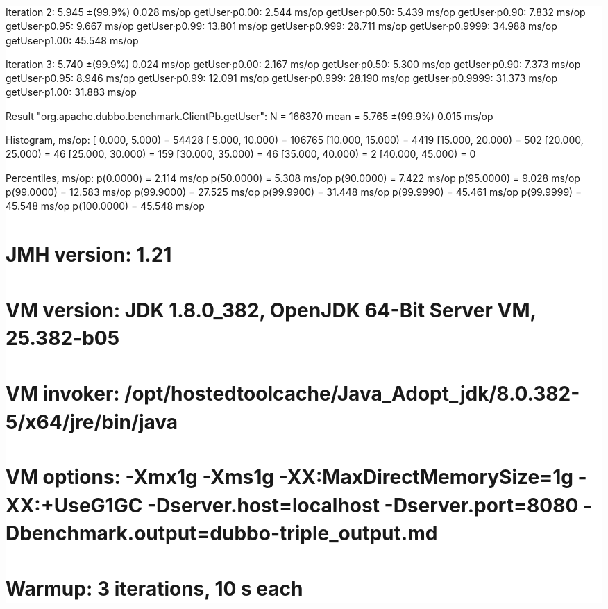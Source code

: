 Iteration   2: 5.945 ±(99.9%) 0.028 ms/op
                 getUser·p0.00:   2.544 ms/op
                 getUser·p0.50:   5.439 ms/op
                 getUser·p0.90:   7.832 ms/op
                 getUser·p0.95:   9.667 ms/op
                 getUser·p0.99:   13.801 ms/op
                 getUser·p0.999:  28.711 ms/op
                 getUser·p0.9999: 34.988 ms/op
                 getUser·p1.00:   45.548 ms/op

Iteration   3: 5.740 ±(99.9%) 0.024 ms/op
                 getUser·p0.00:   2.167 ms/op
                 getUser·p0.50:   5.300 ms/op
                 getUser·p0.90:   7.373 ms/op
                 getUser·p0.95:   8.946 ms/op
                 getUser·p0.99:   12.091 ms/op
                 getUser·p0.999:  28.190 ms/op
                 getUser·p0.9999: 31.373 ms/op
                 getUser·p1.00:   31.883 ms/op



Result "org.apache.dubbo.benchmark.ClientPb.getUser":
  N = 166370
  mean =      5.765 ±(99.9%) 0.015 ms/op

  Histogram, ms/op:
    [ 0.000,  5.000) = 54428 
    [ 5.000, 10.000) = 106765 
    [10.000, 15.000) = 4419 
    [15.000, 20.000) = 502 
    [20.000, 25.000) = 46 
    [25.000, 30.000) = 159 
    [30.000, 35.000) = 46 
    [35.000, 40.000) = 2 
    [40.000, 45.000) = 0 

  Percentiles, ms/op:
      p(0.0000) =      2.114 ms/op
     p(50.0000) =      5.308 ms/op
     p(90.0000) =      7.422 ms/op
     p(95.0000) =      9.028 ms/op
     p(99.0000) =     12.583 ms/op
     p(99.9000) =     27.525 ms/op
     p(99.9900) =     31.448 ms/op
     p(99.9990) =     45.461 ms/op
     p(99.9999) =     45.548 ms/op
    p(100.0000) =     45.548 ms/op


# JMH version: 1.21
# VM version: JDK 1.8.0_382, OpenJDK 64-Bit Server VM, 25.382-b05
# VM invoker: /opt/hostedtoolcache/Java_Adopt_jdk/8.0.382-5/x64/jre/bin/java
# VM options: -Xmx1g -Xms1g -XX:MaxDirectMemorySize=1g -XX:+UseG1GC -Dserver.host=localhost -Dserver.port=8080 -Dbenchmark.output=dubbo-triple_output.md
# Warmup: 3 iterations, 10 s each